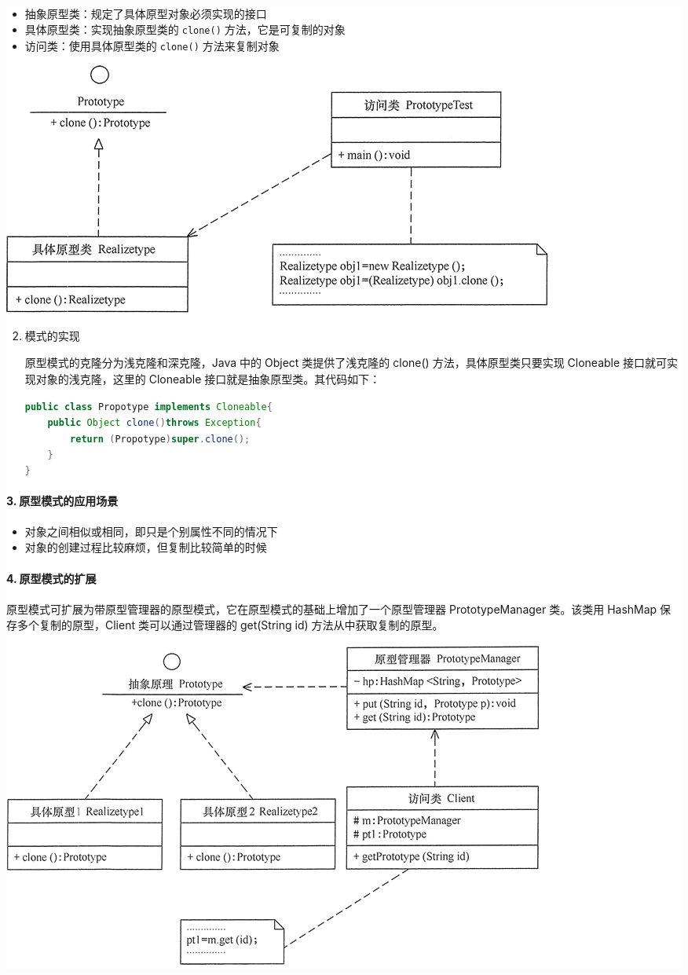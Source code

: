    - 抽象原型类：规定了具体原型对象必须实现的接口
   - 具体原型类：实现抽象原型类的 `clone()` 方法，它是可复制的对象
   - 访问类：使用具体原型类的 `clone()` 方法来复制对象

   ![结构图](软件设计模式.assets/3-1Q114101Fa22.gif)

2. 模式的实现

   原型模式的克隆分为浅克隆和深克隆，Java 中的 Object 类提供了浅克隆的 clone() 方法，具体原型类只要实现 Cloneable 接口就可实现对象的浅克隆，这里的 Cloneable 接口就是抽象原型类。其代码如下：

   ```java
   public class Propotype implements Cloneable{
       public Object clone()throws Exception{
           return (Propotype)super.clone();
       }
   }
   ```

#### 3. 原型模式的应用场景

- 对象之间相似或相同，即只是个别属性不同的情况下
- 对象的创建过程比较麻烦，但复制比较简单的时候

#### 4. 原型模式的扩展

原型模式可扩展为带原型管理器的原型模式，它在原型模式的基础上增加了一个原型管理器 PrototypeManager 类。该类用 HashMap 保存多个复制的原型，Client 类可以通过管理器的 get(String id) 方法从中获取复制的原型。

![原型模式管理器](软件设计模式.assets/3-1Q114102049214.gif)